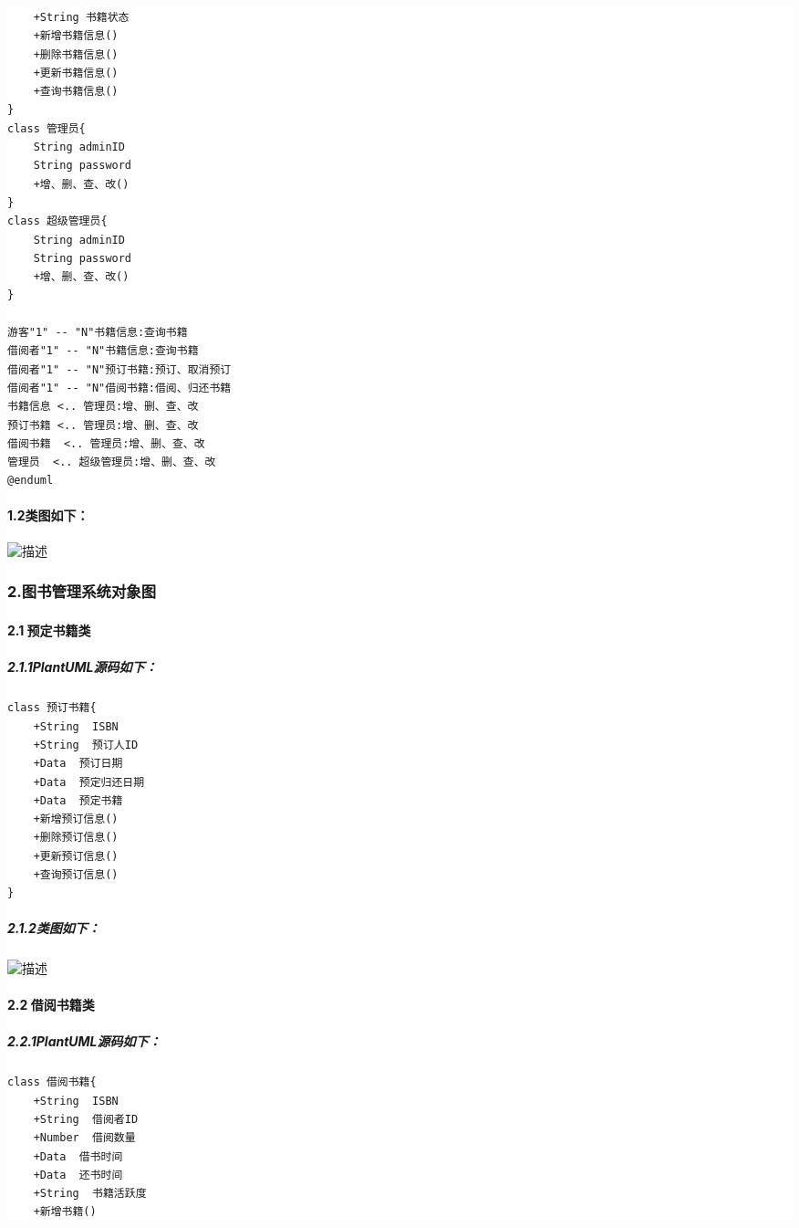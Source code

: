 ````
    +String 书籍状态
    +新增书籍信息()
    +删除书籍信息()
    +更新书籍信息()
    +查询书籍信息()
}
class 管理员{
    String adminID
    String password
    +增、删、查、改()
}
class 超级管理员{
    String adminID
    String password
    +增、删、查、改()
}

游客"1" -- "N"书籍信息:查询书籍
借阅者"1" -- "N"书籍信息:查询书籍
借阅者"1" -- "N"预订书籍:预订、取消预订
借阅者"1" -- "N"借阅书籍:借阅、归还书籍
书籍信息 <.. 管理员:增、删、查、改
预订书籍 <.. 管理员:增、删、查、改
借阅书籍  <.. 管理员:增、删、查、改
管理员  <.. 超级管理员:增、删、查、改
@enduml

````
#### 1.2类图如下：
![](./fee1图.png '描述')

### 2.图书管理系统对象图
#### 2.1 预定书籍类
##### 2.1.1PlantUML源码如下：
````
class 预订书籍{
    +String  ISBN
    +String  预订人ID
    +Data  预订日期
    +Data  预定归还日期
    +Data  预定书籍
    +新增预订信息()
    +删除预订信息()
    +更新预订信息()
    +查询预订信息()
}
````
##### 2.1.2类图如下：
![](./fee2图.png '描述')
#### 2.2 借阅书籍类
##### 2.2.1PlantUML源码如下：
````
class 借阅书籍{
    +String  ISBN
    +String  借阅者ID
    +Number  借阅数量
    +Data  借书时间
    +Data  还书时间
    +String  书籍活跃度
    +新增书籍()
````